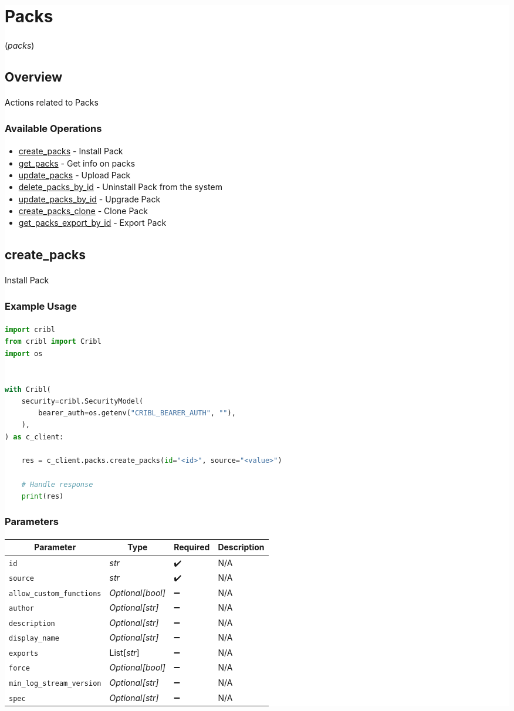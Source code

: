 # Packs
(*packs*)

## Overview

Actions related to Packs

### Available Operations

* [create_packs](#create_packs) - Install Pack
* [get_packs](#get_packs) - Get info on packs
* [update_packs](#update_packs) - Upload Pack
* [delete_packs_by_id](#delete_packs_by_id) - Uninstall Pack from the system
* [update_packs_by_id](#update_packs_by_id) - Upgrade Pack
* [create_packs_clone](#create_packs_clone) - Clone Pack
* [get_packs_export_by_id](#get_packs_export_by_id) - Export Pack

## create_packs

Install Pack

### Example Usage

```python
import cribl
from cribl import Cribl
import os


with Cribl(
    security=cribl.SecurityModel(
        bearer_auth=os.getenv("CRIBL_BEARER_AUTH", ""),
    ),
) as c_client:

    res = c_client.packs.create_packs(id="<id>", source="<value>")

    # Handle response
    print(res)

```

### Parameters

| Parameter                                                                   | Type                                                                        | Required                                                                    | Description                                                                 |
| --------------------------------------------------------------------------- | --------------------------------------------------------------------------- | --------------------------------------------------------------------------- | --------------------------------------------------------------------------- |
| `id`                                                                        | *str*                                                                       | :heavy_check_mark:                                                          | N/A                                                                         |
| `source`                                                                    | *str*                                                                       | :heavy_check_mark:                                                          | N/A                                                                         |
| `allow_custom_functions`                                                    | *Optional[bool]*                                                            | :heavy_minus_sign:                                                          | N/A                                                                         |
| `author`                                                                    | *Optional[str]*                                                             | :heavy_minus_sign:                                                          | N/A                                                                         |
| `description`                                                               | *Optional[str]*                                                             | :heavy_minus_sign:                                                          | N/A                                                                         |
| `display_name`                                                              | *Optional[str]*                                                             | :heavy_minus_sign:                                                          | N/A                                                                         |
| `exports`                                                                   | List[*str*]                                                                 | :heavy_minus_sign:                                                          | N/A                                                                         |
| `force`                                                                     | *Optional[bool]*                                                            | :heavy_minus_sign:                                                          | N/A                                                                         |
| `min_log_stream_version`                                                    | *Optional[str]*                                                             | :heavy_minus_sign:                                                          | N/A                                                                         |
| `spec`                                                                      | *Optional[str]*                                                             | :heavy_minus_sign:                                                          | N/A                                                                         |